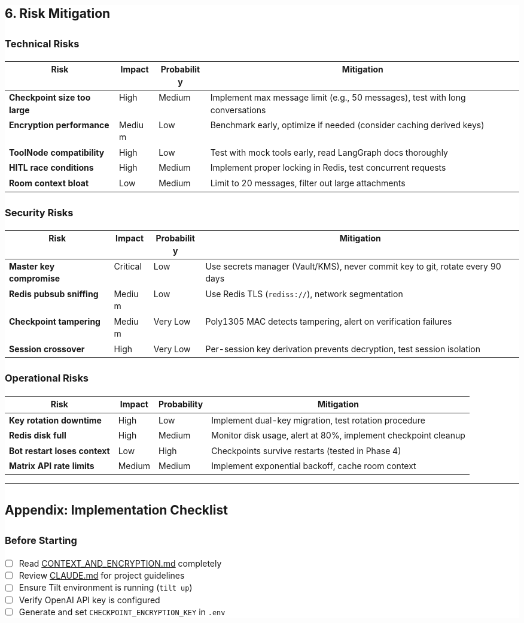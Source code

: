 
## 6. Risk Mitigation

### Technical Risks

| Risk | Impact | Probability | Mitigation |
|------|--------|-------------|------------|
| **Checkpoint size too large** | High | Medium | Implement max message limit (e.g., 50 messages), test with long conversations |
| **Encryption performance** | Medium | Low | Benchmark early, optimize if needed (consider caching derived keys) |
| **ToolNode compatibility** | High | Low | Test with mock tools early, read LangGraph docs thoroughly |
| **HITL race conditions** | High | Medium | Implement proper locking in Redis, test concurrent requests |
| **Room context bloat** | Low | Medium | Limit to 20 messages, filter out large attachments |

### Security Risks

| Risk | Impact | Probability | Mitigation |
|------|--------|-------------|------------|
| **Master key compromise** | Critical | Low | Use secrets manager (Vault/KMS), never commit key to git, rotate every 90 days |
| **Redis pubsub sniffing** | Medium | Low | Use Redis TLS (`rediss://`), network segmentation |
| **Checkpoint tampering** | Medium | Very Low | Poly1305 MAC detects tampering, alert on verification failures |
| **Session crossover** | High | Very Low | Per-session key derivation prevents decryption, test session isolation |

### Operational Risks

| Risk | Impact | Probability | Mitigation |
|------|--------|-------------|------------|
| **Key rotation downtime** | High | Low | Implement dual-key migration, test rotation procedure |
| **Redis disk full** | High | Medium | Monitor disk usage, alert at 80%, implement checkpoint cleanup |
| **Bot restart loses context** | Low | High | Checkpoints survive restarts (tested in Phase 4) |
| **Matrix API rate limits** | Medium | Medium | Implement exponential backoff, cache room context |

---

## Appendix: Implementation Checklist

### Before Starting

- [ ] Read [CONTEXT_AND_ENCRYPTION.md](./CONTEXT_AND_ENCRYPTION.md) completely
- [ ] Review [CLAUDE.md](./CLAUDE.md) for project guidelines
- [ ] Ensure Tilt environment is running (`tilt up`)
- [ ] Verify OpenAI API key is configured
- [ ] Generate and set `CHECKPOINT_ENCRYPTION_KEY` in `.env`
